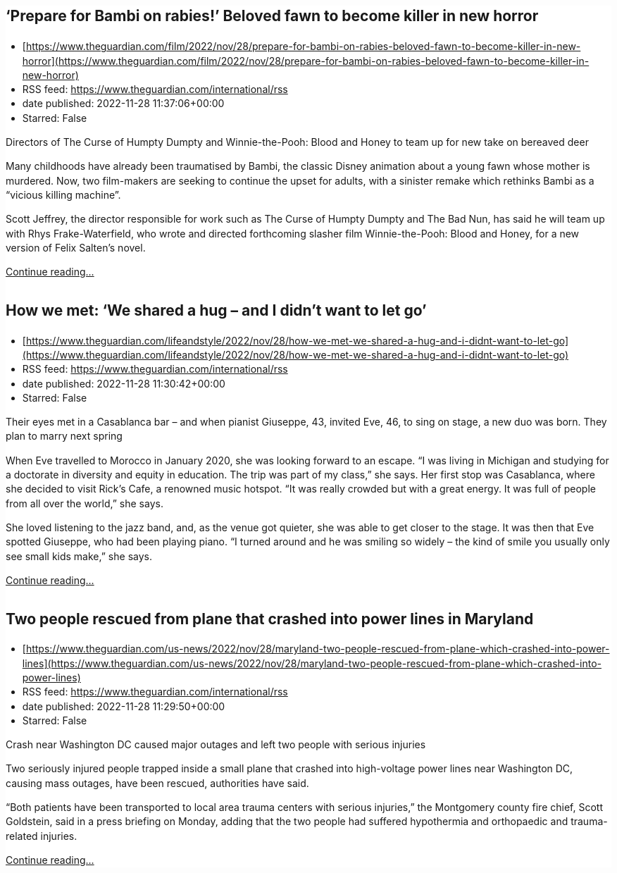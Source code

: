 ## ‘Prepare for Bambi on rabies!’ Beloved fawn to become killer in new horror
 - [https://www.theguardian.com/film/2022/nov/28/prepare-for-bambi-on-rabies-beloved-fawn-to-become-killer-in-new-horror](https://www.theguardian.com/film/2022/nov/28/prepare-for-bambi-on-rabies-beloved-fawn-to-become-killer-in-new-horror)
 - RSS feed: https://www.theguardian.com/international/rss
 - date published: 2022-11-28 11:37:06+00:00
 - Starred: False

<p>Directors of The Curse of Humpty Dumpty and Winnie-the-Pooh: Blood and Honey to team up for new take on bereaved deer</p><p>Many childhoods have already been traumatised by Bambi, the classic Disney animation about a young fawn whose mother is murdered. Now, two film-makers are seeking to continue the upset for adults, with a sinister remake which rethinks Bambi as a “vicious killing machine”.</p><p>Scott Jeffrey, the director responsible for work such as The Curse of Humpty Dumpty and The Bad Nun, has said he will team up with Rhys Frake-Waterfield, who wrote and directed forthcoming slasher film Winnie-the-Pooh: Blood and Honey, for a new version of Felix Salten’s novel.</p> <a href="https://www.theguardian.com/film/2022/nov/28/prepare-for-bambi-on-rabies-beloved-fawn-to-become-killer-in-new-horror">Continue reading...</a>

## How we met: ‘We shared a hug – and I didn’t want to let go’
 - [https://www.theguardian.com/lifeandstyle/2022/nov/28/how-we-met-we-shared-a-hug-and-i-didnt-want-to-let-go](https://www.theguardian.com/lifeandstyle/2022/nov/28/how-we-met-we-shared-a-hug-and-i-didnt-want-to-let-go)
 - RSS feed: https://www.theguardian.com/international/rss
 - date published: 2022-11-28 11:30:42+00:00
 - Starred: False

<p>Their eyes met in a Casablanca bar – and when pianist Giuseppe, 43, invited Eve, 46, to sing on stage, a new duo was born. They plan to marry next spring</p><p>When Eve travelled to Morocco in January 2020, she was looking forward to an escape. “I was living in Michigan and studying for a doctorate in diversity and equity in education. The trip was part of my class,” she says. Her first stop was Casablanca, where she decided to visit Rick’s Cafe, a renowned music hotspot. “It was really crowded but with a great energy. It was full of people from all over the world,” she says. </p><p>She loved listening to the jazz band, and, as the venue got quieter, she was able to get closer to the stage. It was then that Eve spotted Giuseppe, who had been playing piano. “I turned around and he was smiling so widely – the kind of smile you usually only see small kids make,” she says.</p> <a href="https://www.theguardian.com/lifeandstyle/2022/nov/28/how-we-met-we-shared-a-hug-and-i-didnt-want-to-let-go">Continue reading...</a>

## Two people rescued from plane that crashed into power lines in Maryland
 - [https://www.theguardian.com/us-news/2022/nov/28/maryland-two-people-rescued-from-plane-which-crashed-into-power-lines](https://www.theguardian.com/us-news/2022/nov/28/maryland-two-people-rescued-from-plane-which-crashed-into-power-lines)
 - RSS feed: https://www.theguardian.com/international/rss
 - date published: 2022-11-28 11:29:50+00:00
 - Starred: False

<p>Crash near Washington DC caused major outages and left two people with serious injuries</p><p>Two seriously injured people trapped inside a small plane that crashed into high-voltage power lines near Washington DC, causing mass outages, have been rescued, authorities have said.</p><p>“Both patients have been transported to local area trauma centers with serious injuries,” the Montgomery county fire chief, Scott Goldstein, said in a press briefing on Monday, adding that the two people had suffered hypothermia and orthopaedic and trauma-related injuries.</p> <a href="https://www.theguardian.com/us-news/2022/nov/28/maryland-two-people-rescued-from-plane-which-crashed-into-power-lines">Continue reading...</a>

